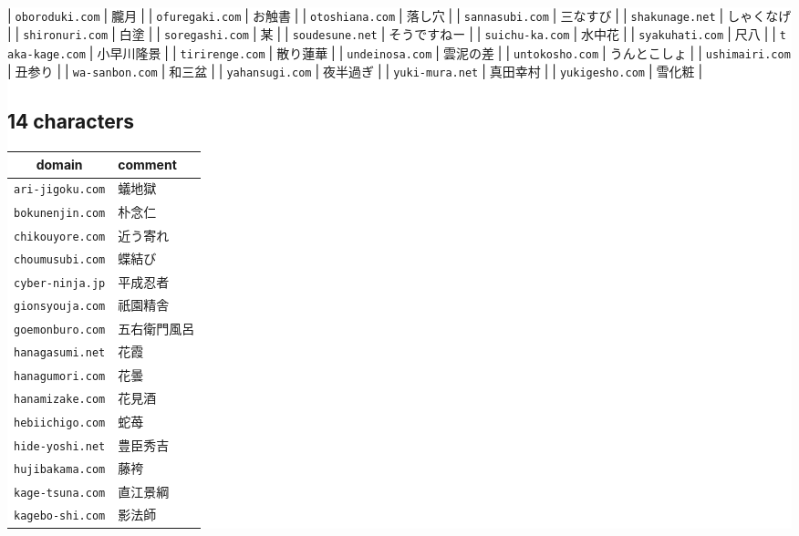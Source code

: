 | `oboroduki.com` | 朧月 |
| `ofuregaki.com` | お触書 |
| `otoshiana.com` | 落し穴 |
| `sannasubi.com` | 三なすび |
| `shakunage.net` | しゃくなげ |
| `shironuri.com` | 白塗 |
| `soregashi.com` | 某 |
| `soudesune.net` | そうですねー |
| `suichu-ka.com` | 水中花 |
| `syakuhati.com` | 尺八 |
| `taka-kage.com` | 小早川隆景 |
| `tirirenge.com` | 散り蓮華 |
| `undeinosa.com` | 雲泥の差 |
| `untokosho.com` | うんとこしょ |
| `ushimairi.com` | 丑参り |
| `wa-sanbon.com` | 和三盆 |
| `yahansugi.com` | 夜半過ぎ |
| `yuki-mura.net` | 真田幸村 |
| `yukigesho.com` | 雪化粧 |

## 14 characters

| domain | comment |
|:------:|:--------|
| `ari-jigoku.com` | 蟻地獄 |
| `bokunenjin.com` | 朴念仁 |
| `chikouyore.com` | 近う寄れ |
| `choumusubi.com` | 蝶結び |
| `cyber-ninja.jp` | 平成忍者 |
| `gionsyouja.com` | 祇園精舎 |
| `goemonburo.com` | 五右衛門風呂 |
| `hanagasumi.net` | 花霞 |
| `hanagumori.com` | 花曇 |
| `hanamizake.com` | 花見酒 |
| `hebiichigo.com` | 蛇苺 |
| `hide-yoshi.net` | 豊臣秀吉 |
| `hujibakama.com` | 藤袴 |
| `kage-tsuna.com` | 直江景綱 |
| `kagebo-shi.com` | 影法師 |